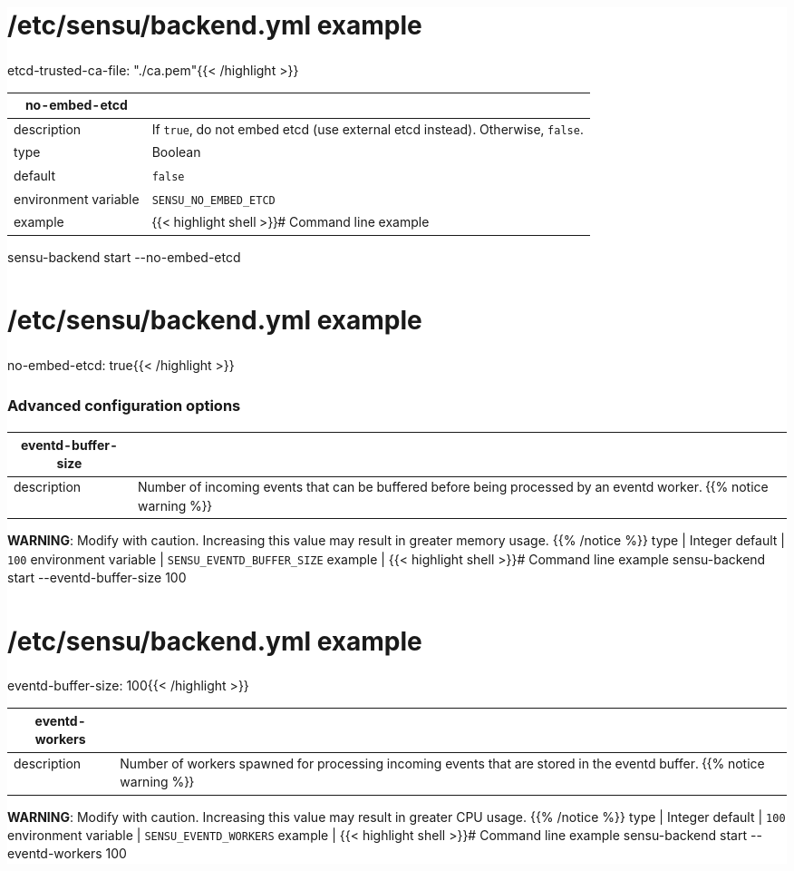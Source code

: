# /etc/sensu/backend.yml example
etcd-trusted-ca-file: "./ca.pem"{{< /highlight >}}


| no-embed-etcd  |      |
-----------------|------
description      | If `true`, do not embed etcd (use external etcd instead). Otherwise, `false`.
type             | Boolean
default          | `false`
environment variable | `SENSU_NO_EMBED_ETCD`
example          | {{< highlight shell >}}# Command line example
sensu-backend start --no-embed-etcd

# /etc/sensu/backend.yml example
no-embed-etcd: true{{< /highlight >}}


### Advanced configuration options

| eventd-buffer-size   |      |
-----------------------|------
description            | Number of incoming events that can be buffered before being processed by an eventd worker. {{% notice warning %}}
**WARNING**: Modify with caution. Increasing this value may result in greater memory usage.
{{% /notice %}}
type                   | Integer
default                | `100`
environment variable   | `SENSU_EVENTD_BUFFER_SIZE`
example                | {{< highlight shell >}}# Command line example
sensu-backend start --eventd-buffer-size 100


# /etc/sensu/backend.yml example
eventd-buffer-size: 100{{< /highlight >}}


| eventd-workers       |      |
-----------------------|------
description            | Number of workers spawned for processing incoming events that are stored in the eventd buffer. {{% notice warning %}}
**WARNING**: Modify with caution. Increasing this value may result in greater CPU usage.
{{% /notice %}}
type                   | Integer
default                | `100`
environment variable   | `SENSU_EVENTD_WORKERS`
example                | {{< highlight shell >}}# Command line example
sensu-backend start --eventd-workers 100
